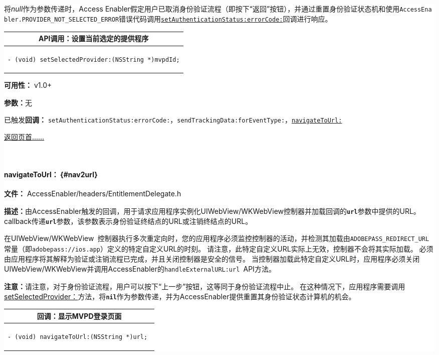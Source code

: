 将&#x200B;*null*&#x200B;作为参数传递时，Access Enabler假定用户已取消身份验证流程（即按下“返回”按钮），并通过重置身份验证状态机和使用`AccessEnabler.PROVIDER_NOT_SELECTED_ERROR`错误代码调用[`setAuthenticationStatus:errorCode:`](#setAuthNStatus)回调进行响应。

<table class="pass_api_table">
<colgroup>
<col style="width: 100%" />
</colgroup>
<thead>
<tr class="header">
<th>API调用：设置当前选定的提供程序</th>
</tr>
</thead>
<tbody>
<tr class="odd">
<td><pre><code>- (void) setSelectedProvider:(NSString *)mvpdId;</code></pre></td>
</tr>
</tbody>
</table>

**可用性：** v1.0+

**参数：**&#x200B;无

已触发&#x200B;**回调：** `setAuthenticationStatus:errorCode:`，`sendTrackingData:forEventType:`，[`navigateToUrl:`](#nav2url)

[返回页首……](#apis)

</br>

#### navigateToUrl： {#nav2url}

**文件：** AccessEnabler/headers/EntitlementDelegate.h

**描述：**&#x200B;由AccessEnabler触发的回调，用于请求应用程序实例化UIWebView/WKWebView控制器并加载回调的&#x200B;**`url`**&#x200B;参数中提供的URL。 callback传递&#x200B;**`url`**&#x200B;参数，该参数表示身份验证终结点的URL或注销终结点的URL。

在UIWebView/WKWebView` `控制器执行多次重定向时，您的应用程序必须监控控制器的活动，并检测其加载由`ADOBEPASS_REDIRECT_URL `常量（即`adobepass://ios.app`）定义的特定自定义URL的时刻。 请注意，此特定自定义URL实际上无效，控制器不会将其实际加载。 必须由应用程序将其解释为验证或注销流程已完成，并且关闭控制器是安全的信号。 当控制器加载此特定自定义URL时，应用程序必须关闭UIWebView/WKWebView并调用AccessEnabler的`handleExternalURL:url `API方法。

**注意：**&#x200B;请注意，对于身份验证流程，用户可以按下“上一步”按钮，这等同于身份验证流程中止。 在这种情况下，应用程序需要调用[setSelectedProvider：](#setSelProv)方法，将&#x200B;**`nil`**&#x200B;作为参数传递，并为AccessEnabler提供重置其身份验证状态计算机的机会。

<table class="pass_api_table">
<colgroup>
<col style="width: 100%" />
</colgroup>
<thead>
<tr class="header">
<th>回调：显示MVPD登录页面</th>
</tr>
</thead>
<tbody>
<tr class="odd">
<td><pre><code>- (void) navigateToUrl:(NSString *)url; </code></pre></td>
</tr>
</tbody>
</table>
